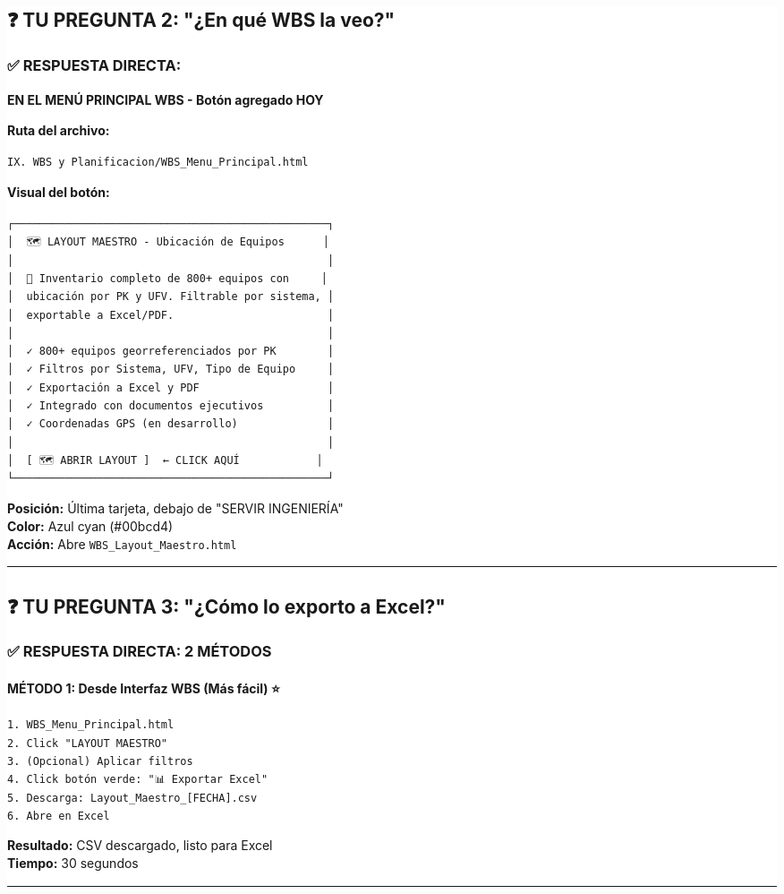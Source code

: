 
## ❓ **TU PREGUNTA 2: "¿En qué WBS la veo?"**

### ✅ **RESPUESTA DIRECTA:**

**EN EL MENÚ PRINCIPAL WBS - Botón agregado HOY**

**Ruta del archivo:**
```
IX. WBS y Planificacion/WBS_Menu_Principal.html
```

**Visual del botón:**

```
┌─────────────────────────────────────────────────┐
│  🗺️ LAYOUT MAESTRO - Ubicación de Equipos      │
│                                                 │
│  📍 Inventario completo de 800+ equipos con     │
│  ubicación por PK y UFV. Filtrable por sistema, │
│  exportable a Excel/PDF.                        │
│                                                 │
│  ✓ 800+ equipos georreferenciados por PK        │
│  ✓ Filtros por Sistema, UFV, Tipo de Equipo     │
│  ✓ Exportación a Excel y PDF                    │
│  ✓ Integrado con documentos ejecutivos          │
│  ✓ Coordenadas GPS (en desarrollo)              │
│                                                 │
│  [ 🗺️ ABRIR LAYOUT ]  ← CLICK AQUÍ            │
└─────────────────────────────────────────────────┘
```

**Posición:** Última tarjeta, debajo de "SERVIR INGENIERÍA"  
**Color:** Azul cyan (#00bcd4)  
**Acción:** Abre `WBS_Layout_Maestro.html`

---

## ❓ **TU PREGUNTA 3: "¿Cómo lo exporto a Excel?"**

### ✅ **RESPUESTA DIRECTA: 2 MÉTODOS**

#### **MÉTODO 1: Desde Interfaz WBS (Más fácil)** ⭐

```
1. WBS_Menu_Principal.html
2. Click "LAYOUT MAESTRO"
3. (Opcional) Aplicar filtros
4. Click botón verde: "📊 Exportar Excel"
5. Descarga: Layout_Maestro_[FECHA].csv
6. Abre en Excel
```

**Resultado:** CSV descargado, listo para Excel  
**Tiempo:** 30 segundos

---